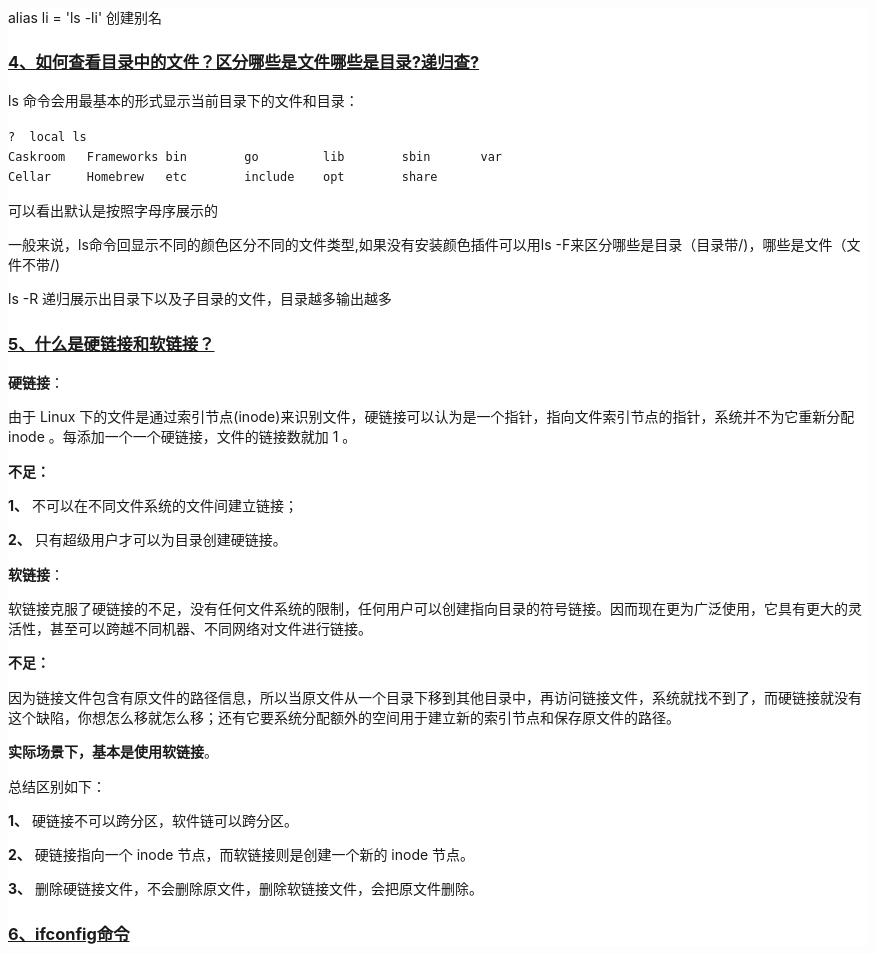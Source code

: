 alias li = 'ls -li' 创建别名


### [4、如何查看目录中的文件？区分哪些是文件哪些是目录?递归查?](https://gitee.com/souyunku/NewDevBooks/blob/master/docs/Linux/Linux中级面试题附答案汇总（2021年Linux面试题及答案大全）.md#4如何查看目录中的文件区分哪些是文件哪些是目录递归查)  


ls 命令会用最基本的形式显示当前目录下的文件和目录：

```
?  local ls
Caskroom   Frameworks bin        go         lib        sbin       var
Cellar     Homebrew   etc        include    opt        share
```

可以看出默认是按照字母序展示的

一般来说，ls命令回显示不同的颜色区分不同的文件类型,如果没有安装颜色插件可以用ls -F来区分哪些是目录（目录带/)，哪些是文件（文件不带/)

ls -R 递归展示出目录下以及子目录的文件，目录越多输出越多


### [5、什么是硬链接和软链接？](https://gitee.com/souyunku/NewDevBooks/blob/master/docs/Linux/Linux中级面试题附答案汇总（2021年Linux面试题及答案大全）.md#5什么是硬链接和软链接)  


**硬链接**：

由于 Linux 下的文件是通过索引节点(inode)来识别文件，硬链接可以认为是一个指针，指向文件索引节点的指针，系统并不为它重新分配 inode 。每添加一个一个硬链接，文件的链接数就加 1 。

**不足：**

**1、** 不可以在不同文件系统的文件间建立链接；

**2、** 只有超级用户才可以为目录创建硬链接。

**软链接**：

软链接克服了硬链接的不足，没有任何文件系统的限制，任何用户可以创建指向目录的符号链接。因而现在更为广泛使用，它具有更大的灵活性，甚至可以跨越不同机器、不同网络对文件进行链接。

**不足：**

因为链接文件包含有原文件的路径信息，所以当原文件从一个目录下移到其他目录中，再访问链接文件，系统就找不到了，而硬链接就没有这个缺陷，你想怎么移就怎么移；还有它要系统分配额外的空间用于建立新的索引节点和保存原文件的路径。

**实际场景下，基本是使用软链接**。

总结区别如下：

**1、** 硬链接不可以跨分区，软件链可以跨分区。

**2、** 硬链接指向一个 inode 节点，而软链接则是创建一个新的 inode 节点。

**3、** 删除硬链接文件，不会删除原文件，删除软链接文件，会把原文件删除。


### [6、ifconfig命令](https://gitee.com/souyunku/NewDevBooks/blob/master/docs/Linux/Linux中级面试题附答案汇总（2021年Linux面试题及答案大全）.md#6ifconfig命令)  
